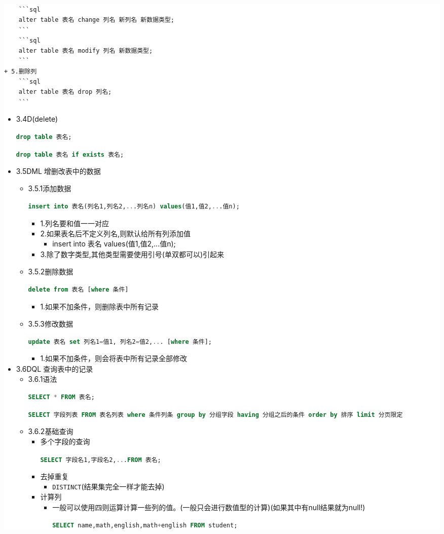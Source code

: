         ```sql
        alter table 表名 change 列名 新列名 新数据类型;
        ```
        ```sql
        alter table 表名 modify 列名 新数据类型;
        ```
    + 5.删除列
        ```sql
        alter table 表名 drop 列名;
        ```
+ 3.4D(delete)
    ```sql
    drop table 表名;
    ```
    ```sql
    drop table 表名 if exists 表名;
    ```
+ 3.5DML 增删改表中的数据
    + 3.5.1添加数据
        ```sql
        insert into 表名(列名1,列名2,...列名n) values(值1,值2,...值n);
        ```
        + 1.列名要和值一一对应
        + 2.如果表名后不定义列名,则默认给所有列添加值
            + insert into 表名 values(值1,值2,...值n);
        + 3.除了数字类型,其他类型需要使用引号(单双都可以)引起来
        
    + 3.5.2删除数据
        ```sql
        delete from 表名 [where 条件]
        ```
        + 1.如果不加条件，则删除表中所有记录
    + 3.5.3修改数据
        ```sql
        update 表名 set 列名1=值1, 列名2=值2,... [where 条件];
        ```
        + 1.如果不加条件，则会将表中所有记录全部修改
+ 3.6DQL 查询表中的记录
    + 3.6.1语法
        ```sql
        SELECT * FROM 表名;
        ```
        ```sql
        SELECT 字段列表 FROM 表名列表 where 条件列条 group by 分组字段 having 分组之后的条件 order by 排序 limit 分页限定
        ```
    + 3.6.2基础查询
        + 多个字段的查询
            ```sql
            SELECT 字段名1,字段名2,...FROM 表名;
            ```
        + 去掉重复
            + `DISTINCT`(结果集完全一样才能去掉)
        + 计算列
            + 一般可以使用四则运算计算一些列的值。(一般只会进行数值型的计算)(如果其中有null结果就为null!)
                ```sql
                SELECT name,math,english,math+english FROM student;
                ```
                